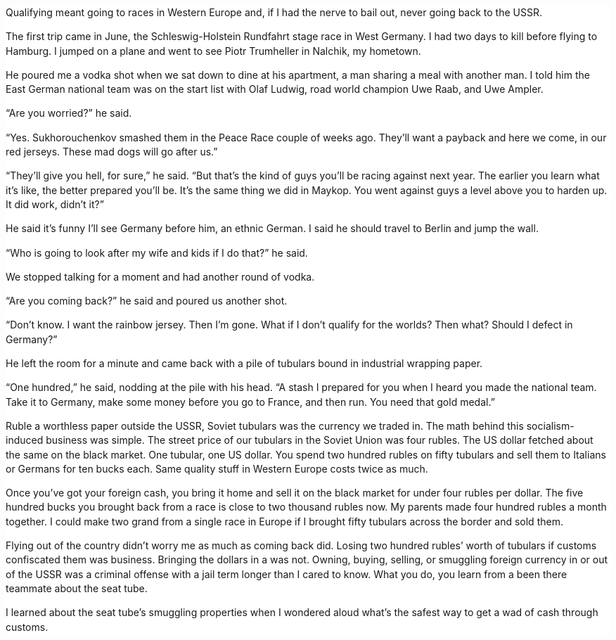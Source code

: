 Qualifying meant going to races in Western Europe and, if I had the nerve to bail out, never going back to the USSR.

The first trip came in June, the Schleswig-Holstein Rundfahrt stage race in West Germany. I had two days to kill before flying to Hamburg. I jumped on a plane and went to see Piotr Trumheller in Nalchik, my hometown.

He poured me a vodka shot when we sat down to dine at his apartment, a man sharing a meal with another man. I told him the East German national team was on the start list with Olaf Ludwig, road world champion Uwe Raab, and Uwe Ampler.

“Are you worried?” he said.

“Yes. Sukhorouchenkov smashed them in the Peace Race couple of weeks ago. They’ll want a payback and here we come, in our red jerseys. These mad dogs will go after us.”

“They’ll give you hell, for sure,” he said. “But that’s the kind of guys you’ll be racing against next year. The earlier you learn what it’s like, the better prepared you’ll be. It’s the same thing we did in Maykop. You went against guys a level above you to harden up. It did work, didn’t it?”

He said it’s funny I’ll see Germany before him, an ethnic German. I said he should travel to Berlin and jump the wall. 

“Who is going to look after my wife and kids if I do that?” he said.

We stopped talking for a moment and had another round of vodka.

“Are you coming back?” he said and poured us another shot.

“Don’t know. I want the rainbow jersey. Then I’m gone. What if I don’t qualify for the worlds? Then what? Should I defect in Germany?”

He left the room for a minute and came back with a pile of tubulars bound in industrial wrapping paper.

“One hundred,” he said, nodding at the pile with his head. “A stash I prepared for you when I heard you made the national team. Take it to Germany, make some money before you go to France, and then run. You need that gold medal.”

Ruble a worthless paper outside the USSR, Soviet tubulars was the currency we traded in. The math behind this socialism-induced business was simple. The street price of our tubulars in the Soviet Union was four rubles. The US dollar fetched about the same on the black market. One tubular, one US dollar. You spend two hundred rubles on fifty tubulars and sell them to Italians or Germans for ten bucks each. Same quality stuff in Western Europe costs twice as much.

Once you’ve got your foreign cash, you bring it home and sell it on the black market for under four rubles per dollar. The five hundred bucks you brought back from a race is close to two thousand rubles now. My parents made four hundred rubles a month together. I could make two grand from a single race in Europe if I brought fifty tubulars across the border and sold them.

Flying out of the country didn’t worry me as much as coming back did. Losing two hundred rubles’ worth of tubulars if customs confiscated them was business. Bringing the dollars in a was not. Owning, buying, selling, or smuggling foreign currency in or out of the USSR was a criminal offense with a jail term longer than I cared to know. What you do, you learn from a been there teammate about the seat tube.

I learned about the seat tube’s smuggling properties when I wondered aloud what’s the safest way to get a wad of cash through customs.
